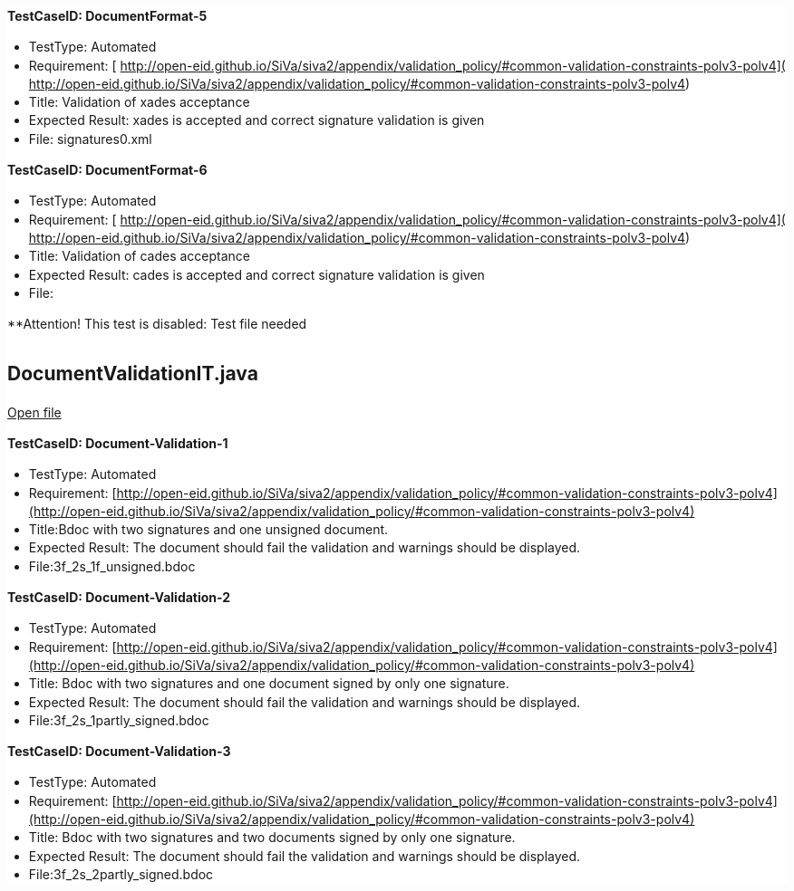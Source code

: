 
**TestCaseID: DocumentFormat-5**

  * TestType: Automated
  * Requirement: [ http://open-eid.github.io/SiVa/siva2/appendix/validation_policy/#common-validation-constraints-polv3-polv4]( http://open-eid.github.io/SiVa/siva2/appendix/validation_policy/#common-validation-constraints-polv3-polv4)
  * Title: Validation of xades acceptance
  * Expected Result: xades is accepted and correct signature validation is given
  * File: signatures0.xml


**TestCaseID: DocumentFormat-6**

  * TestType: Automated
  * Requirement: [ http://open-eid.github.io/SiVa/siva2/appendix/validation_policy/#common-validation-constraints-polv3-polv4]( http://open-eid.github.io/SiVa/siva2/appendix/validation_policy/#common-validation-constraints-polv3-polv4)
  * Title: Validation of cades acceptance
  * Expected Result: cades is accepted and correct signature validation is given
  * File:

  **Attention! This test is disabled: Test file needed


## DocumentValidationIT.java
[Open file](https://github.com/open-eid/SiVa/tree/release-3.5.3/siva-parent/siva-test/src/test/java/ee/openeid/siva/integrationtest/DocumentValidationIT.java)


**TestCaseID: Document-Validation-1**

  * TestType: Automated
  * Requirement: [http://open-eid.github.io/SiVa/siva2/appendix/validation_policy/#common-validation-constraints-polv3-polv4](http://open-eid.github.io/SiVa/siva2/appendix/validation_policy/#common-validation-constraints-polv3-polv4)
  * Title:Bdoc with two signatures and one unsigned document.
  * Expected Result: The document should fail the validation and warnings should be displayed.
  * File:3f_2s_1f_unsigned.bdoc


**TestCaseID: Document-Validation-2**

  * TestType: Automated
  * Requirement: [http://open-eid.github.io/SiVa/siva2/appendix/validation_policy/#common-validation-constraints-polv3-polv4](http://open-eid.github.io/SiVa/siva2/appendix/validation_policy/#common-validation-constraints-polv3-polv4)
  * Title: Bdoc with two signatures and one document signed by only one signature.
  * Expected Result: The document should fail the validation and warnings should be displayed.
  * File:3f_2s_1partly_signed.bdoc


**TestCaseID: Document-Validation-3**

  * TestType: Automated
  * Requirement: [http://open-eid.github.io/SiVa/siva2/appendix/validation_policy/#common-validation-constraints-polv3-polv4](http://open-eid.github.io/SiVa/siva2/appendix/validation_policy/#common-validation-constraints-polv3-polv4)
  * Title: Bdoc with two signatures and two documents signed by only one signature.
  * Expected Result: The document should fail the validation and warnings should be displayed.
  * File:3f_2s_2partly_signed.bdoc
